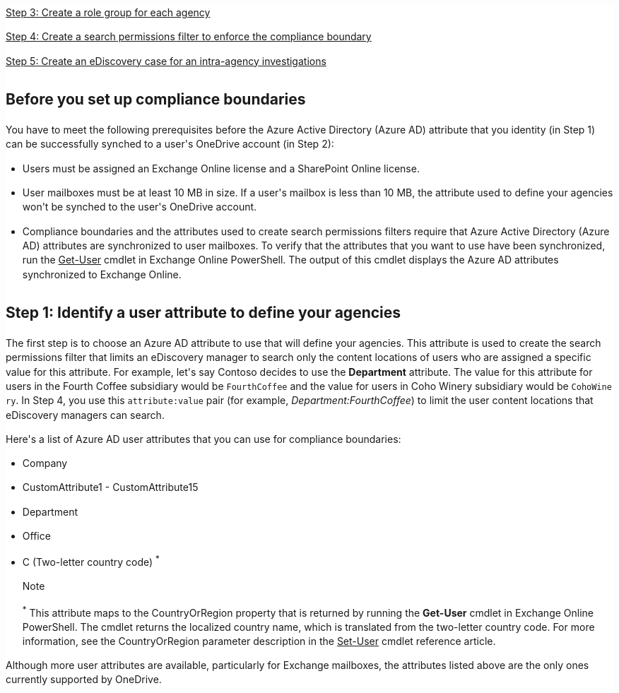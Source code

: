 [Step 3: Create a role group for each agency](#step-3-create-a-role-group-for-each-agency)

[Step 4: Create a search permissions filter to enforce the compliance boundary](#step-4-create-a-search-permissions-filter-to-enforce-the-compliance-boundary)

[Step 5: Create an eDiscovery case for an intra-agency investigations](#step-5-create-an-ediscovery-case-for-intra-agency-investigations)

## Before you set up compliance boundaries

You have to meet the following prerequisites before the Azure Active Directory (Azure AD) attribute that you identity (in Step 1) can be successfully synched to a user's OneDrive account (in Step 2):

- Users must be assigned an Exchange Online license and a SharePoint Online license.

- User mailboxes must be at least 10 MB in size. If a user's mailbox is less than 10 MB, the attribute used to define your agencies won't be synched to the user's OneDrive account.

- Compliance boundaries and the attributes used to create search permissions filters require that Azure Active Directory (Azure AD) attributes are synchronized to user mailboxes. To verify that the attributes that you want to use have been synchronized, run the [Get-User](/powershell/module/exchange/get-user) cmdlet in Exchange Online PowerShell. The output of this cmdlet displays the Azure AD attributes synchronized to Exchange Online.

## Step 1: Identify a user attribute to define your agencies

The first step is to choose an Azure AD attribute to use that will define your agencies. This attribute is used to create the search permissions filter that limits an eDiscovery manager to search only the content locations of users who are assigned a specific value for this attribute. For example, let's say Contoso decides to use the **Department** attribute. The value for this attribute for users in the Fourth Coffee subsidiary would be  `FourthCoffee`  and the value for users in Coho Winery subsidiary would be `CohoWinery`. In Step 4, you use this  `attribute:value`  pair (for example, *Department:FourthCoffee*) to limit the user content locations that eDiscovery managers can search. 
  
Here's a list of Azure AD user attributes that you can use for compliance boundaries:
  
- Company

- CustomAttribute1 - CustomAttribute15

- Department

- Office

- C (Two-letter country code) <sup>*</sup>

  > [!NOTE]
  > <sup>*</sup> This attribute maps to the CountryOrRegion property that is returned by running the **Get-User** cmdlet in Exchange Online PowerShell. The cmdlet returns the localized country name, which is translated from the two-letter country code. For more information, see the CountryOrRegion parameter description in the [Set-User](/powershell/module/exchange/set-user) cmdlet reference article.

Although more user attributes are available, particularly for Exchange mailboxes, the attributes listed above are the only ones currently supported by OneDrive.
  